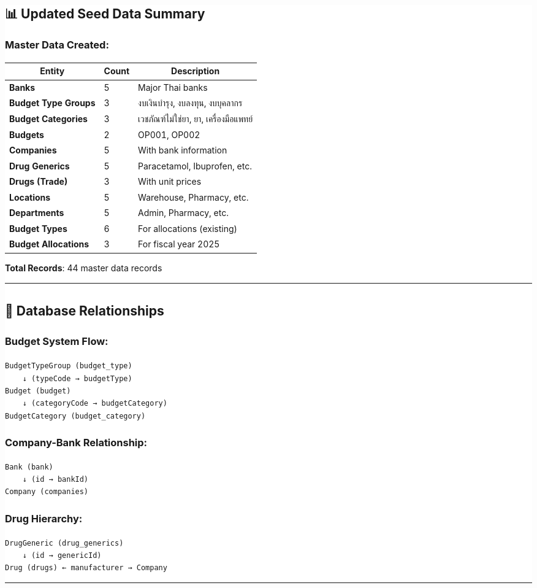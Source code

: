 
## 📊 Updated Seed Data Summary

### Master Data Created:

| Entity | Count | Description |
|--------|-------|-------------|
| **Banks** | 5 | Major Thai banks |
| **Budget Type Groups** | 3 | งบเงินบำรุง, งบลงทุน, งบบุคลากร |
| **Budget Categories** | 3 | เวชภัณฑ์ไม่ใช่ยา, ยา, เครื่องมือแพทย์ |
| **Budgets** | 2 | OP001, OP002 |
| **Companies** | 5 | With bank information |
| **Drug Generics** | 5 | Paracetamol, Ibuprofen, etc. |
| **Drugs (Trade)** | 3 | With unit prices |
| **Locations** | 5 | Warehouse, Pharmacy, etc. |
| **Departments** | 5 | Admin, Pharmacy, etc. |
| **Budget Types** | 6 | For allocations (existing) |
| **Budget Allocations** | 3 | For fiscal year 2025 |

**Total Records**: 44 master data records

---

## 🔗 Database Relationships

### Budget System Flow:
```
BudgetTypeGroup (budget_type)
    ↓ (typeCode → budgetType)
Budget (budget)
    ↓ (categoryCode → budgetCategory)
BudgetCategory (budget_category)
```

### Company-Bank Relationship:
```
Bank (bank)
    ↓ (id → bankId)
Company (companies)
```

### Drug Hierarchy:
```
DrugGeneric (drug_generics)
    ↓ (id → genericId)
Drug (drugs) ← manufacturer → Company
```

---